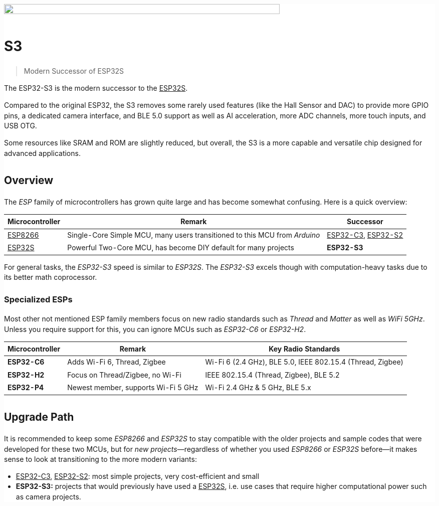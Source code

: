 <img src="/assets/images/processor.png" width="80%" height="80%" />

 
# S3

> Modern Successor of ESP32S

The ESP32-S3 is the modern successor to the [ESP32S](https://done.land/components/microcontroller/families/esp/esp32/developmentboards/esp32s/).

Compared to the original ESP32, the S3 removes some rarely used features (like the Hall Sensor and DAC) to provide more GPIO pins, a dedicated camera interface, and BLE 5.0 support as well as AI acceleration, more ADC channels, more touch inputs, and USB OTG.

Some resources like SRAM and ROM are slightly reduced, but overall, the S3 is a more capable and versatile chip designed for advanced applications.

## Overview

The *ESP* family of microcontrollers has grown quite large and has become somewhat confusing. Here is a quick overview:

| Microcontroller | Remark | Successor |
| --- | --- | --- |
| [ESP8266](https://done.land/components/microcontroller/families/esp/esp8266/) | Single-Core Simple MCU, many users transitioned to this MCU from *Arduino* | [ESP32-C3](https://done.land/components/microcontroller/families/esp/esp32/developmentboards/esp32-c3/), [ESP32-S2](https://done.land/components/microcontroller/families/esp/esp32/developmentboards/esp32-s2/) |
| [ESP32S](https://done.land/components/microcontroller/families/esp/esp32/developmentboards/esp32s/) | Powerful Two-Core MCU, has become DIY default for many projects | **ESP32-S3** |

For general tasks, the *ESP32-S3* speed is similar to *ESP32S*. The *ESP32-S3* excels though with computation-heavy tasks due to its better math coprocessor.

### Specialized ESPs
Most other not mentioned ESP family members focus on new radio standards such as *Thread* and *Matter* as well as *WiFi 5GHz*. Unless you require support for this, you can ignore MCUs such as *ESP32-C6* or *ESP32-H2*.

| Microcontroller | Remark  | Key Radio Standards |
| --- | --- |  --- |
| **ESP32-C6** | Adds Wi-Fi 6, Thread, Zigbee |  Wi-Fi 6 (2.4 GHz), BLE 5.0, IEEE 802.15.4 (Thread, Zigbee) |
| **ESP32-H2** | Focus on Thread/Zigbee, no Wi-Fi |  IEEE 802.15.4 (Thread, Zigbee), BLE 5.2 |
| **ESP32-P4** | Newest member, supports Wi-Fi 5 GHz |  Wi-Fi 2.4 GHz & 5 GHz, BLE 5.x |


## Upgrade Path

It is recommended to keep some *ESP8266* and *ESP32S* to stay compatible with the older projects and sample codes that were developed for these two MCUs, but for *new projects*—regardless of whether you used *ESP8266* or *ESP32S* before—it makes sense to look at transitioning to the more modern variants:

* [ESP32-C3](https://done.land/components/microcontroller/families/esp/esp32/developmentboards/esp32-c3/), [ESP32-S2](https://done.land/components/microcontroller/families/esp/esp32/developmentboards/esp32-s2/): most simple projects, very cost-efficient and small
* **ESP32-S3:** projects that would previously have used a [ESP32S](https://done.land/components/microcontroller/families/esp/esp32/developmentboards/esp32s/), i.e. use cases that require higher computational power such as camera projects.
